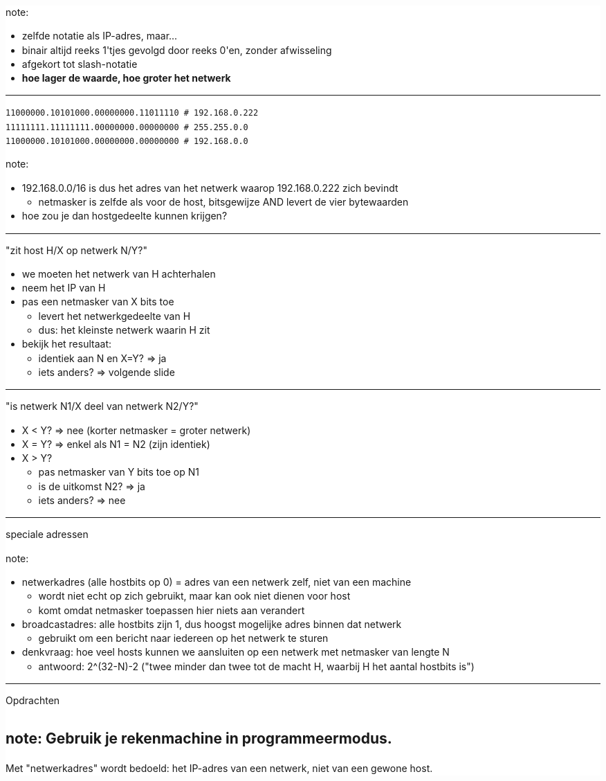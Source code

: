 note:
- zelfde notatie als IP-adres, maar...
- binair altijd reeks 1'tjes gevolgd door reeks 0'en, zonder afwisseling
- afgekort tot slash-notatie
- **hoe lager de waarde, hoe groter het netwerk**
---

```text
11000000.10101000.00000000.11011110 # 192.168.0.222
11111111.11111111.00000000.00000000 # 255.255.0.0
11000000.10101000.00000000.00000000 # 192.168.0.0
```

note:

- 192.168.0.0/16 is dus het adres van het netwerk waarop 192.168.0.222 zich bevindt
  - netmasker is zelfde als voor de host, bitsgewijze AND levert de vier bytewaarden
- hoe zou je dan hostgedeelte kunnen krijgen?

---
"zit host H/X op netwerk N/Y?"

- we moeten het netwerk van H achterhalen
- neem het IP van H
- pas een netmasker van X bits toe
  - levert het netwerkgedeelte van H
  - dus: het kleinste netwerk waarin H zit
- bekijk het resultaat:
  - identiek aan N en X=Y? ⇒ ja
  - iets anders? ⇒ volgende slide
---
"is netwerk N1/X deel van netwerk N2/Y?"

- X < Y? ⇒ nee (korter netmasker = groter netwerk)
- X = Y? ⇒ enkel als N1 = N2 (zijn identiek)
- X > Y?
  - pas netmasker van Y bits toe op N1
  - is de uitkomst N2? ⇒ ja
  - iets anders? ⇒ nee
---
speciale adressen

note:
- netwerkadres (alle hostbits op 0) = adres van een netwerk zelf, niet van een machine
  - wordt niet echt op zich gebruikt, maar kan ook niet dienen voor host
  - komt omdat netmasker toepassen hier niets aan verandert
- broadcastadres: alle hostbits zijn 1, dus hoogst mogelijke adres binnen dat netwerk
  - gebruikt om een bericht naar iedereen op het netwerk te sturen
- denkvraag: hoe veel hosts kunnen we aansluiten op een netwerk met netmasker van lengte N
  - antwoord: 2^(32-N)-2 ("twee minder dan twee tot de macht H, waarbij H het aantal hostbits is")
---
Opdrachten

note:
Gebruik je rekenmachine in programmeermodus.
---
Met "netwerkadres" wordt bedoeld: het IP-adres van een netwerk, niet van een gewone host.
